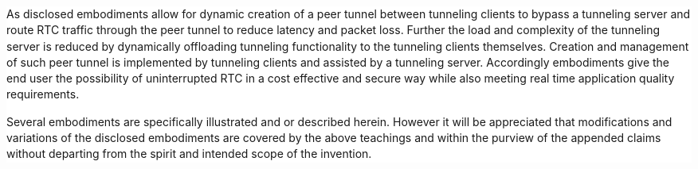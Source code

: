As disclosed embodiments allow for dynamic creation of a peer tunnel between tunneling clients to bypass a tunneling server and route RTC traffic through the peer tunnel to reduce latency and packet loss. Further the load and complexity of the tunneling server is reduced by dynamically offloading tunneling functionality to the tunneling clients themselves. Creation and management of such peer tunnel is implemented by tunneling clients and assisted by a tunneling server. Accordingly embodiments give the end user the possibility of uninterrupted RTC in a cost effective and secure way while also meeting real time application quality requirements.

Several embodiments are specifically illustrated and or described herein. However it will be appreciated that modifications and variations of the disclosed embodiments are covered by the above teachings and within the purview of the appended claims without departing from the spirit and intended scope of the invention.

